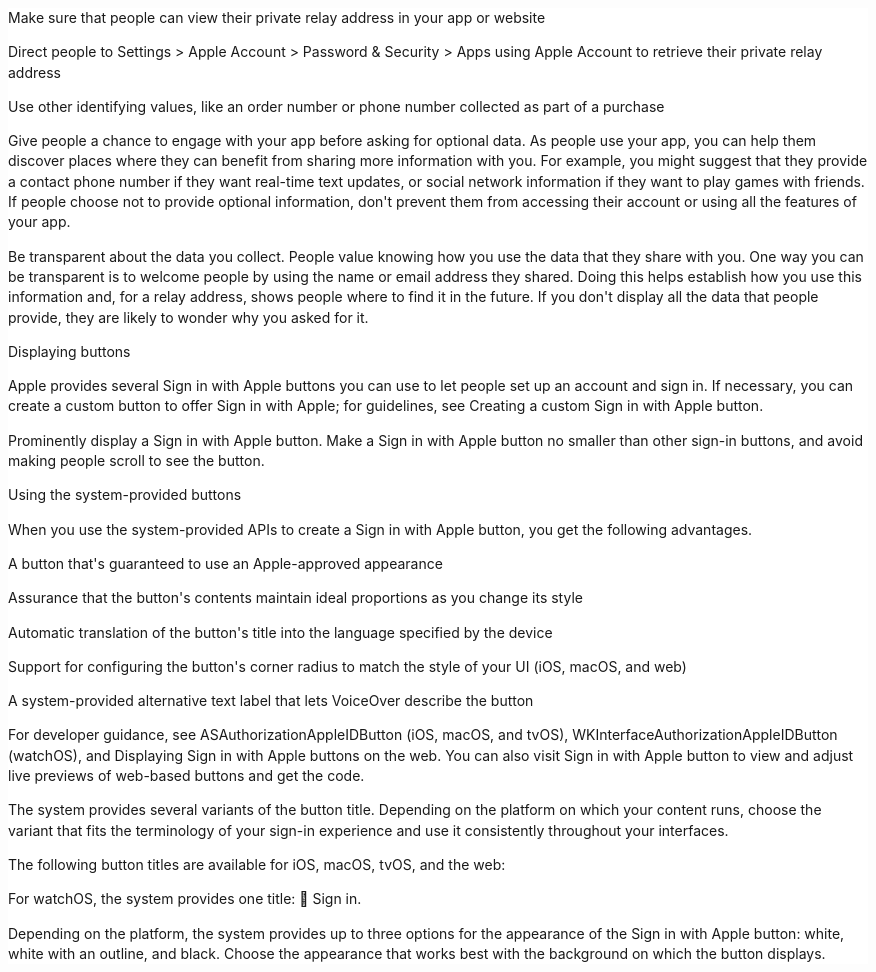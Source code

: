 Make sure that people can view their private relay address in your app or website

Direct people to Settings > Apple Account > Password & Security > Apps using Apple Account to retrieve their private relay address

Use other identifying values, like an order number or phone number collected as part of a purchase

Give people a chance to engage with your app before asking for optional data. As people use your app, you can help them discover places where they can benefit from sharing more information with you. For example, you might suggest that they provide a contact phone number if they want real-time text updates, or social network information if they want to play games with friends. If people choose not to provide optional information, don't prevent them from accessing their account or using all the features of your app.

Be transparent about the data you collect. People value knowing how you use the data that they share with you. One way you can be transparent is to welcome people by using the name or email address they shared. Doing this helps establish how you use this information and, for a relay address, shows people where to find it in the future. If you don't display all the data that people provide, they are likely to wonder why you asked for it.

Displaying buttons

Apple provides several Sign in with Apple buttons you can use to let people set up an account and sign in. If necessary, you can create a custom button to offer Sign in with Apple; for guidelines, see Creating a custom Sign in with Apple button.

Prominently display a Sign in with Apple button. Make a Sign in with Apple button no smaller than other sign-in buttons, and avoid making people scroll to see the button.

Using the system-provided buttons

When you use the system-provided APIs to create a Sign in with Apple button, you get the following advantages.

A button that's guaranteed to use an Apple-approved appearance

Assurance that the button's contents maintain ideal proportions as you change its style

Automatic translation of the button's title into the language specified by the device

Support for configuring the button's corner radius to match the style of your UI (iOS, macOS, and web)

A system-provided alternative text label that lets VoiceOver describe the button

For developer guidance, see ASAuthorizationAppleIDButton (iOS, macOS, and tvOS), WKInterfaceAuthorizationAppleIDButton (watchOS), and Displaying Sign in with Apple buttons on the web. You can also visit Sign in with Apple button to view and adjust live previews of web-based buttons and get the code.

The system provides several variants of the button title. Depending on the platform on which your content runs, choose the variant that fits the terminology of your sign-in experience and use it consistently throughout your interfaces.

The following button titles are available for iOS, macOS, tvOS, and the web:

For watchOS, the system provides one title:  Sign in.

Depending on the platform, the system provides up to three options for the appearance of the Sign in with Apple button: white, white with an outline, and black. Choose the appearance that works best with the background on which the button displays.
